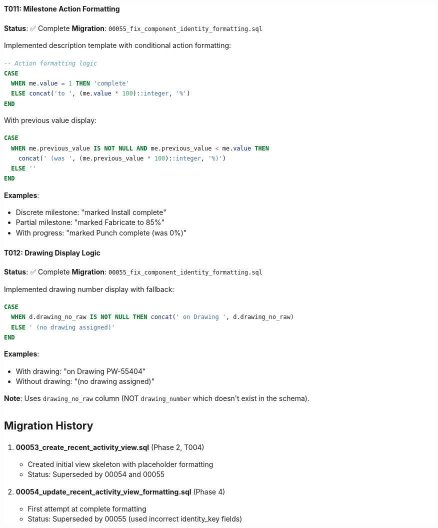 #### T011: Milestone Action Formatting
**Status**: ✅ Complete
**Migration**: `00055_fix_component_identity_formatting.sql`

Implemented description template with conditional action formatting:

```sql
-- Action formatting logic
CASE
  WHEN me.value = 1 THEN 'complete'
  ELSE concat('to ', (me.value * 100)::integer, '%')
END
```

With previous value display:
```sql
CASE
  WHEN me.previous_value IS NOT NULL AND me.previous_value < me.value THEN
    concat(' (was ', (me.previous_value * 100)::integer, '%)')
  ELSE ''
END
```

**Examples**:
- Discrete milestone: "marked Install complete"
- Partial milestone: "marked Fabricate to 85%"
- With progress: "marked Punch complete (was 0%)"

#### T012: Drawing Display Logic
**Status**: ✅ Complete
**Migration**: `00055_fix_component_identity_formatting.sql`

Implemented drawing number display with fallback:

```sql
CASE
  WHEN d.drawing_no_raw IS NOT NULL THEN concat(' on Drawing ', d.drawing_no_raw)
  ELSE ' (no drawing assigned)'
END
```

**Examples**:
- With drawing: "on Drawing PW-55404"
- Without drawing: "(no drawing assigned)"

**Note**: Uses `drawing_no_raw` column (NOT `drawing_number` which doesn't exist in the schema).

## Migration History

1. **00053_create_recent_activity_view.sql** (Phase 2, T004)
   - Created initial view skeleton with placeholder formatting
   - Status: Superseded by 00054 and 00055

2. **00054_update_recent_activity_view_formatting.sql** (Phase 4)
   - First attempt at complete formatting
   - Status: Superseded by 00055 (used incorrect identity_key fields)
